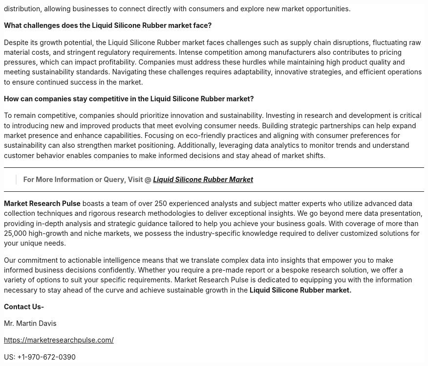 distribution, allowing businesses to connect directly with consumers and explore new market opportunities.</p><p><strong>What challenges does the Liquid Silicone Rubber market face?</strong></p><p>Despite its growth potential, the Liquid Silicone Rubber market faces challenges such as supply chain disruptions, fluctuating raw material costs, and stringent regulatory requirements. Intense competition among manufacturers also contributes to pricing pressures, which can impact profitability. Companies must address these hurdles while maintaining high product quality and meeting sustainability standards. Navigating these challenges requires adaptability, innovative strategies, and efficient operations to ensure continued success in the market.</p><p><strong>How can companies stay competitive in the Liquid Silicone Rubber market?</strong></p><p>To remain competitive, companies should prioritize innovation and sustainability. Investing in research and development is critical to introducing new and improved products that meet evolving consumer needs. Building strategic partnerships can help expand market presence and enhance capabilities. Focusing on eco-friendly practices and aligning with consumer preferences for sustainability can also strengthen market positioning. Additionally, leveraging data analytics to monitor trends and understand customer behavior enables companies to make informed decisions and stay ahead of market shifts.</p><hr /><blockquote><p><strong>For More Information or Query, Visit @&nbsp;<em><a href="https://marketresearchpulse.com/report/27269/liquid-silicone-rubber-market?utm_source=Linkedin&utm_medium=0110">Liquid Silicone Rubber Market</a></em></strong></p></blockquote><hr /><p><strong>Market Research Pulse</strong> boasts a team of over 250 experienced analysts and subject matter experts who utilize advanced data collection techniques and rigorous research methodologies to deliver exceptional insights. We go beyond mere data presentation, providing in-depth analysis and strategic guidance tailored to help you achieve your business goals. With coverage of more than 25,000 high-growth and niche markets, we possess the industry-specific knowledge required to deliver customized solutions for your unique needs.</p><p>Our commitment to actionable intelligence means that we translate complex data into insights that empower you to make informed business decisions confidently. Whether you require a pre-made report or a bespoke research solution, we offer a variety of options to suit your specific requirements. Market Research Pulse is dedicated to equipping you with the information necessary to stay ahead of the curve and achieve sustainable growth in the <strong>Liquid Silicone Rubber market.</strong></p><p><strong>Contact Us-</strong></p><p>Mr. Martin Davis</p><p>https://marketresearchpulse.com/</p><p>US: +1-970-672-0390</p>
